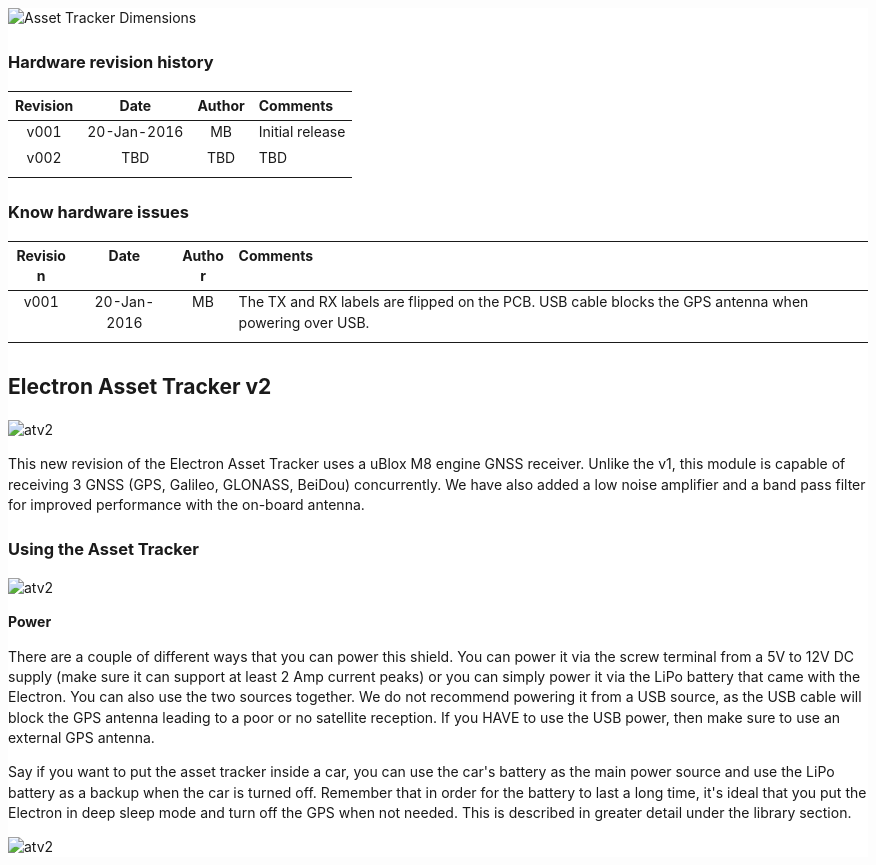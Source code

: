 ![Asset Tracker Dimensions](/assets/images/shields/asset-tracker-shield/asset-tracker-v002-dimensions.png)

### Hardware revision history

| Revision | Date | Author | Comments |
|:-:|:-:|:-:|:-|
| v001 | 20-Jan-2016 | MB | Initial release |
| v002 | TBD | TBD | TBD  |
| | | | | |

### Know hardware issues

| Revision | Date | Author | Comments |
|:-:|:-:|:-:|:-|
| v001 | 20-Jan-2016 | MB | The TX and RX labels are flipped on the PCB. USB cable blocks the GPS antenna when powering over USB.  |
| | | | | |

## Electron Asset Tracker v2

![atv2](/assets/images/shields/asset-tracker-shield-v2/asset.png)

This new revision of the Electron Asset Tracker uses a uBlox M8 engine GNSS receiver. Unlike the v1, this module is capable of receiving 3 GNSS (GPS, Galileo, GLONASS, BeiDou) concurrently. We have also added a low noise amplifier and a band pass filter for improved performance with the on-board antenna.

### Using the Asset Tracker

![atv2](/assets/images/shields/asset-tracker-shield-v2/asset-description.png)

**Power**

There are a couple of different ways that you can power this shield. You can power it via the screw terminal from a 5V to 12V DC supply (make sure it can support at least 2 Amp current peaks) or you can simply power it via the LiPo battery that came with the Electron. You can also use the two sources together. We do not recommend powering it from a USB source, as the USB cable will block the GPS antenna leading to a poor or no satellite reception. If you HAVE to use the USB power, then make sure to use an external GPS antenna.

Say if you want to put the asset tracker inside a car, you can use the car's battery as the main power source and use the LiPo battery as a backup when the car is turned off. Remember that in order for the battery to last a long time, it's ideal that you put the Electron in deep sleep mode and turn off the GPS when not needed. This is described in greater detail under the library section.

![atv2](/assets/images/shields/asset-tracker-shield-v2/asset-power.png)
